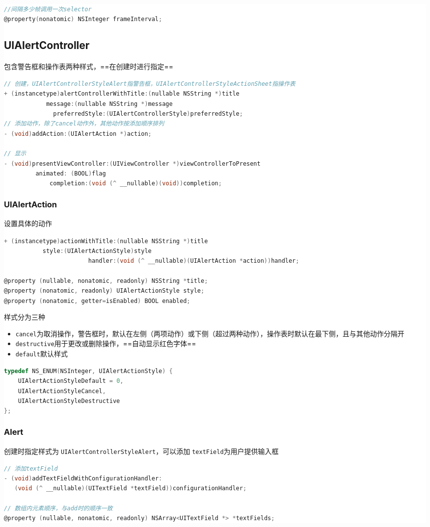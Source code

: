 ```objective-c
//间隔多少帧调用一次selector
@property(nonatomic) NSInteger frameInterval;
```

## UIAlertController

包含警告框和操作表两种样式，==在创建时进行指定==

```objective-c
// 创建，UIAlertControllerStyleAlert指警告框，UIAlertControllerStyleActionSheet指操作表
+ (instancetype)alertControllerWithTitle:(nullable NSString *)title 
            message:(nullable NSString *)message 
              preferredStyle:(UIAlertControllerStyle)preferredStyle;
// 添加动作，除了cancel动作外，其他动作按添加顺序排列
- (void)addAction:(UIAlertAction *)action;

// 显示
- (void)presentViewController:(UIViewController *)viewControllerToPresent 
         animated: (BOOL)flag 
             completion:(void (^ __nullable)(void))completion;
```

### UIAlertAction

设置具体的动作

```objective-c
+ (instancetype)actionWithTitle:(nullable NSString *)title 
           style:(UIAlertActionStyle)style 
                        handler:(void (^ __nullable)(UIAlertAction *action))handler;

@property (nullable, nonatomic, readonly) NSString *title;
@property (nonatomic, readonly) UIAlertActionStyle style;
@property (nonatomic, getter=isEnabled) BOOL enabled;
```

样式分为三种

- `cancel`为取消操作，警告框时，默认在左侧（两项动作）或下侧（超过两种动作），操作表时默认在最下侧，且与其他动作分隔开
- `destructive`用于更改或删除操作，==自动显示红色字体==
- `default`默认样式

```objective-c
typedef NS_ENUM(NSInteger, UIAlertActionStyle) {
    UIAlertActionStyleDefault = 0,
    UIAlertActionStyleCancel,
    UIAlertActionStyleDestructive
};
```

### Alert

创建时指定样式为 `UIAlertControllerStyleAlert`，可以添加 `textField`为用户提供输入框

```objective-c
// 添加textField
- (void)addTextFieldWithConfigurationHandler:
   (void (^ __nullable)(UITextField *textField))configurationHandler;

// 数组内元素顺序，与add时的顺序一致
@property (nullable, nonatomic, readonly) NSArray<UITextField *> *textFields;
```
